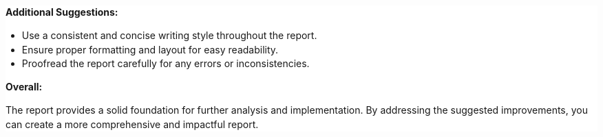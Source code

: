 **Additional Suggestions:**

* Use a consistent and concise writing style throughout the report.
* Ensure proper formatting and layout for easy readability.
* Proofread the report carefully for any errors or inconsistencies.

**Overall:**

The report provides a solid foundation for further analysis and implementation. By addressing the suggested improvements, you can create a more comprehensive and impactful report.

